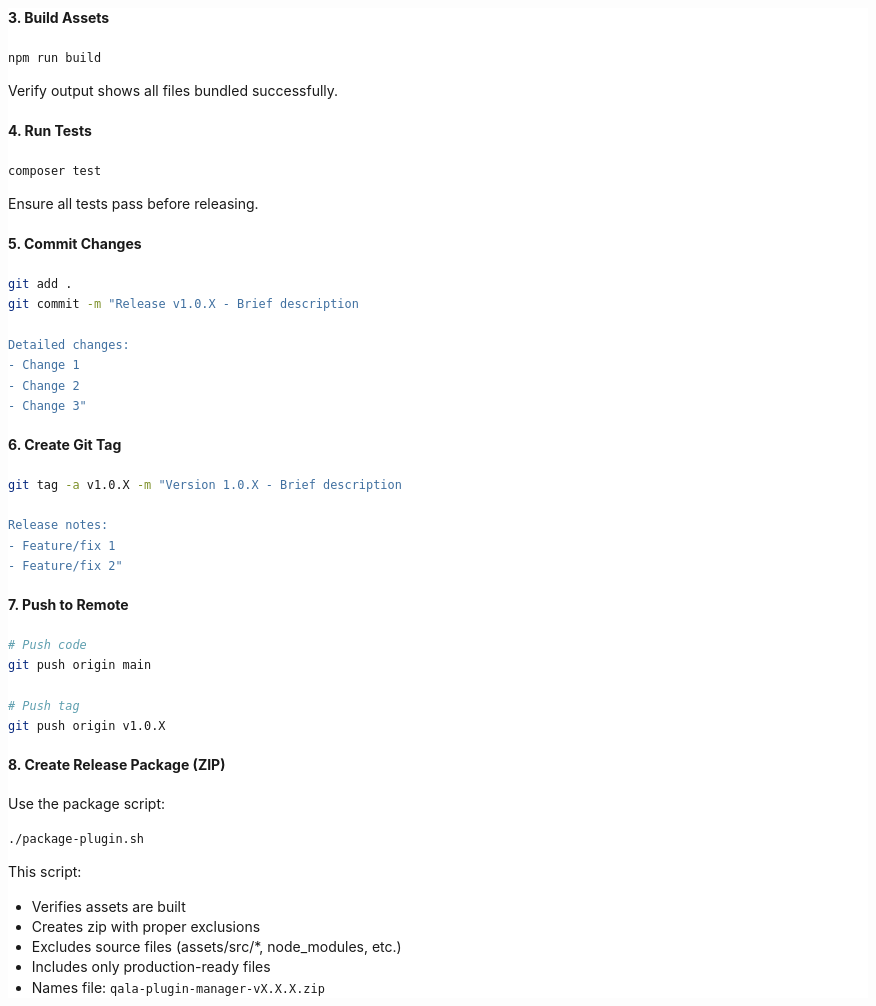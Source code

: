 #### 3. Build Assets

```bash
npm run build
```

Verify output shows all files bundled successfully.

#### 4. Run Tests

```bash
composer test
```

Ensure all tests pass before releasing.

#### 5. Commit Changes

```bash
git add .
git commit -m "Release v1.0.X - Brief description

Detailed changes:
- Change 1
- Change 2
- Change 3"
```

#### 6. Create Git Tag

```bash
git tag -a v1.0.X -m "Version 1.0.X - Brief description

Release notes:
- Feature/fix 1
- Feature/fix 2"
```

#### 7. Push to Remote

```bash
# Push code
git push origin main

# Push tag
git push origin v1.0.X
```

#### 8. Create Release Package (ZIP)

Use the package script:

```bash
./package-plugin.sh
```

This script:
- Verifies assets are built
- Creates zip with proper exclusions
- Excludes source files (assets/src/*, node_modules, etc.)
- Includes only production-ready files
- Names file: `qala-plugin-manager-vX.X.X.zip`
